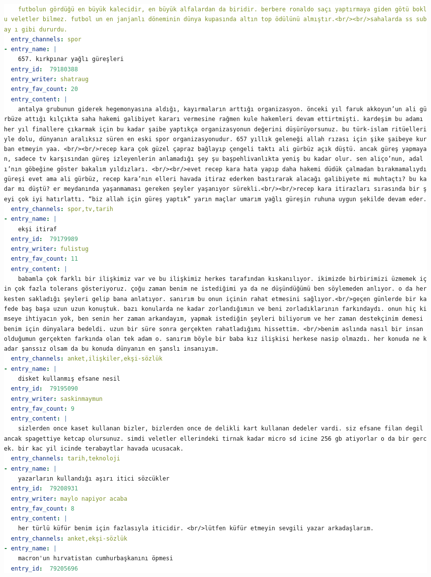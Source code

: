 ```yaml
    futbolun gördüğü en büyük kalecidir, en büyük alfalardan da biridir. berbere ronaldo saçı yaptırmaya giden götü boklu veletler bilmez. futbol un en janjanlı döneminin dünya kupasında altın top ödülünü almıştır.<br/><br/>sahalarda ss subay ı gibi dururdu.
  entry_channels: spor
- entry_name: |
    657. kırkpınar yağlı güreşleri
  entry_id:  79180388
  entry_writer: shatraug
  entry_fav_count: 20
  entry_content: |
    antalya grubunun giderek hegemonyasına aldığı, kayırmaların arttığı organizasyon. önceki yıl faruk akkoyun’un ali gürbüze attığı kılçıkta saha hakemi galibiyet kararı vermesine rağmen kule hakemleri devam ettirtmişti. kardeşim bu adamı her yıl finallere çıkarmak için bu kadar şaibe yaptıkça organizasyonun değerini düşürüyorsunuz. bu türk-islam ritüelleriyle dolu, dünyanın aralıksız süren en eski spor organizasyonudur. 657 yıllık geleneği allah rızası için şike şaibeye kurban etmeyin yaa. <br/><br/>recep kara çok güzel çapraz bağlayıp çengeli taktı ali gürbüz açık düştü. ancak güreş yapmayan, sadece tv karşısından güreş izleyenlerin anlamadığı şey şu başpehlivanlıkta yeniş bu kadar olur. sen aliço’nun, adalı’nın göbeğine göster bakalım yıldızları. <br/><br/>evet recep kara hata yapıp daha hakemi düdük çalmadan bırakmamalıydı güreşi evet ama ali gürbüz, recep kara’nın elleri havada itiraz ederken bastırarak alacağı galibiyete mi muhtaçtı? bu kadar mı düştü? er meydanında yaşanmaması gereken şeyler yaşanıyor sürekli.<br/><br/>recep kara itirazları sırasında bir şeyi çok iyi hatırlattı. “biz allah için güreş yaptık” yarın maçlar umarım yağlı güreşin ruhuna uygun şekilde devam eder.
  entry_channels: spor,tv,tarih
- entry_name: |
    ekşi itiraf
  entry_id:  79179989
  entry_writer: fulistug
  entry_fav_count: 11
  entry_content: |
    babamla çok farklı bir ilişkimiz var ve bu ilişkimiz herkes tarafından kıskanılıyor. ikimizde birbirimizi üzmemek için çok fazla tolerans gösteriyoruz. çoğu zaman benim ne istediğimi ya da ne düşündüğümü ben söylemeden anlıyor. o da herkesten sakladığı şeyleri gelip bana anlatıyor. sanırım bu onun içinin rahat etmesini sağlıyor.<br/>geçen günlerde bir kafede baş başa uzun uzun konuştuk. bazı konularda ne kadar zorlandığımın ve beni zorladıklarının farkındaydı. onun hiç kimseye ihtiyacın yok, ben senin her zaman arkandayım, yapmak istediğin şeyleri biliyorum ve her zaman destekçinim demesi benim için dünyalara bedeldi. uzun bir süre sonra gerçekten rahatladığımı hissettim. <br/>benim aslında nasıl bir insan olduğumun gerçekten farkında olan tek adam o. sanırım böyle bir baba kız ilişkisi herkese nasip olmazdı. her konuda ne kadar şanssız olsam da bu konuda dünyanın en şanslı insanıyım.
  entry_channels: anket,ilişkiler,ekşi-sözlük
- entry_name: |
    disket kullanmış efsane nesil
  entry_id:  79195090
  entry_writer: saskinmaymun
  entry_fav_count: 9
  entry_content: |
    sizlerden once kaset kullanan bizler, bizlerden once de delikli kart kullanan dedeler vardi. siz efsane filan degil ancak spagettiye ketcap olursunuz. simdi veletler ellerindeki tirnak kadar micro sd icine 256 gb atiyorlar o da bir gercek. bir kac yil icinde terabaytlar havada ucusacak.
  entry_channels: tarih,teknoloji
- entry_name: |
    yazarların kullandığı aşırı itici sözcükler
  entry_id:  79208931
  entry_writer: maylo napiyor acaba
  entry_fav_count: 8
  entry_content: |
    her türlü küfür benim için fazlasıyla iticidir. <br/>lütfen küfür etmeyin sevgili yazar arkadaşlarım.
  entry_channels: anket,ekşi-sözlük
- entry_name: |
    macron'un hırvatistan cumhurbaşkanını öpmesi
  entry_id:  79205696
```